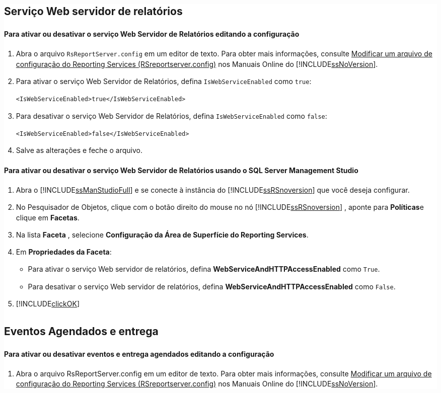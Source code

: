 ##  <a name="RSWebSvc"></a>Serviço Web servidor de relatórios  
  
#### <a name="to-turn-on-or-off-the-report-server-web-service-by-editing-configuration"></a>Para ativar ou desativar o serviço Web Servidor de Relatórios editando a configuração  
  
1.  Abra o arquivo `RsReportServer.config` em um editor de texto. Para obter mais informações, consulte [Modificar um arquivo de configuração do Reporting Services &#40;RSreportserver.config&#41;](modify-a-reporting-services-configuration-file-rsreportserver-config.md) nos Manuais Online do [!INCLUDE[ssNoVersion](../../includes/ssnoversion-md.md)].  
  
2.  Para ativar o serviço Web Servidor de Relatórios, defina `IsWebServiceEnabled` como `true`:  
  
    ```  
    <IsWebServiceEnabled>true</IsWebServiceEnabled>  
    ```  
  
3.  Para desativar o serviço Web Servidor de Relatórios, defina `IsWebServiceEnabled` como `false`:  
  
    ```  
    <IsWebServiceEnabled>false</IsWebServiceEnabled>  
    ```  
  
4.  Salve as alterações e feche o arquivo.  
  
#### <a name="to-turn-on-or-off-the-report-server-web-service-by-using-sql-server-management-studio"></a>Para ativar ou desativar o serviço Web Servidor de Relatórios usando o SQL Server Management Studio  
  
1.  Abra o [!INCLUDE[ssManStudioFull](../../includes/ssmanstudiofull-md.md)] e se conecte à instância do [!INCLUDE[ssRSnoversion](../../includes/ssrsnoversion-md.md)] que você deseja configurar.  
  
2.  No Pesquisador de Objetos, clique com o botão direito do mouse no nó [!INCLUDE[ssRSnoversion](../../includes/ssrsnoversion-md.md)] , aponte para **Políticas**e clique em **Facetas**.  
  
3.  Na lista **Faceta** , selecione **Configuração da Área de Superfície do Reporting Services**.  
  
4.  Em **Propriedades da Faceta**:  
  
    -   Para ativar o serviço Web servidor de relatórios, defina **WebServiceAndHTTPAccessEnabled** como `True`.  
  
    -   Para desativar o serviço Web servidor de relatórios, defina **WebServiceAndHTTPAccessEnabled** como `False`.  
  
5.  [!INCLUDE[clickOK](../../includes/clickok-md.md)]  
  
##  <a name="Sched"></a>Eventos Agendados e entrega  
  
#### <a name="to-turn-on-or-off-scheduled-events-and-delivery-by-editing-configuration"></a>Para ativar ou desativar eventos e entrega agendados editando a configuração  
  
1.  Abra o arquivo RsReportServer.config em um editor de texto. Para obter mais informações, consulte [Modificar um arquivo de configuração do Reporting Services &#40;RSreportserver.config&#41;](modify-a-reporting-services-configuration-file-rsreportserver-config.md) nos Manuais Online do [!INCLUDE[ssNoVersion](../../includes/ssnoversion-md.md)].  
  